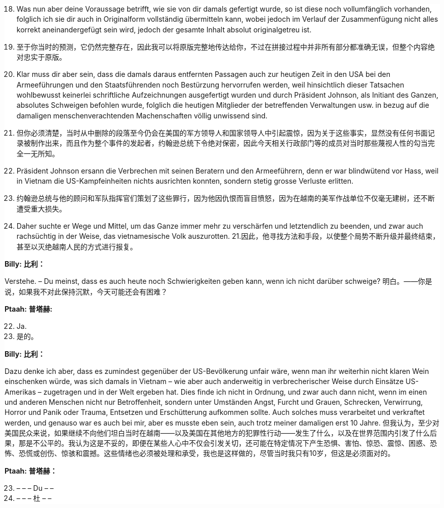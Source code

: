 18. Was nun aber deine Voraussage betrifft, wie sie von dir damals gefertigt wurde, so ist diese noch vollumfänglich vorhanden, folglich ich sie dir auch in Originalform vollständig übermitteln kann, wobei jedoch im Verlauf der Zusammenfügung nicht alles korrekt aneinandergefügt sein wird, jedoch der gesamte Inhalt absolut originalgetreu ist.
18. 至于你当时的预测，它仍然完整存在，因此我可以将原版完整地传达给你，不过在拼接过程中并非所有部分都准确无误，但整个内容绝对忠实于原版。

19. Klar muss dir aber sein, dass die damals daraus entfernten Passagen auch zur heutigen Zeit in den USA bei den Armeeführungen und den Staatsführenden noch Bestürzung hervorrufen werden, weil hinsichtlich dieser Tatsachen wohlbewusst keinerlei schriftliche Aufzeichnungen ausgefertigt wurden und durch Präsident Johnson, als Initiant des Ganzen, absolutes Schweigen befohlen wurde, folglich die heutigen Mitglieder der betreffenden Verwaltungen usw. in bezug auf die damaligen menschenverachtenden Machenschaften völlig unwissend sind.
19. 但你必须清楚，当时从中删除的段落至今仍会在美国的军方领导人和国家领导人中引起震惊，因为关于这些事实，显然没有任何书面记录被制作出来，而且作为整个事件的发起者，约翰逊总统下令绝对保密，因此今天相关行政部门等的成员对当时那些蔑视人性的勾当完全一无所知。

20. Präsident Johnson ersann die Verbrechen mit seinen Beratern und den Armeeführern, denn er war blindwütend vor Hass, weil in Vietnam die US-Kampfeinheiten nichts ausrichten konnten, sondern stetig grosse Verluste erlitten.
20. 约翰逊总统与他的顾问和军队指挥官们策划了这些罪行，因为他因仇恨而盲目愤怒，因为在越南的美军作战单位不仅毫无建树，还不断遭受重大损失。

21. Daher suchte er Wege und Mittel, um das Ganze immer mehr zu verschärfen und letztendlich zu beenden, und zwar auch rachsüchtig in der Weise, das vietnamesische Volk auszurotten.
21.因此，他寻找方法和手段，以使整个局势不断升级并最终结束，甚至以灭绝越南人民的方式进行报复。

**Billy:**
**比利：**

Verstehe. – Du meinst, dass es auch heute noch Schwierigkeiten geben kann, wenn ich nicht darüber schweige?
明白。——你是说，如果我不对此保持沉默，今天可能还会有困难？

**Ptaah:**
**普塔赫:**

22. Ja.
22. 是的。

**Billy:**
**比利：**

Dazu denke ich aber, dass es zumindest gegenüber der US-Bevölkerung unfair wäre, wenn man ihr weiterhin nicht klaren Wein einschenken würde, was sich damals in Vietnam – wie aber auch anderweitig in verbrecherischer Weise durch Einsätze US-Amerikas – zugetragen und in der Welt ergeben hat. Dies finde ich nicht in Ordnung, und zwar auch dann nicht, wenn im einen und anderen Menschen nicht nur Betroffenheit, sondern unter Umständen Angst, Furcht und Grauen, Schrecken, Verwirrung, Horror und Panik oder Trauma, Entsetzen und Erschütterung aufkommen sollte. Auch solches muss verarbeitet und verkraftet werden, und genauso war es auch bei mir, aber es musste eben sein, auch trotz meiner damaligen erst 10 Jahre.
但我认为，至少对美国民众来说，如果继续不向他们坦白当时在越南——以及美国在其他地方的犯罪性行动——发生了什么，以及在世界范围内引发了什么后果，那是不公平的。我认为这是不妥的，即便在某些人心中不仅会引发关切，还可能在特定情况下产生恐惧、害怕、惊恐、震惊、困惑、恐怖、恐慌或创伤、惊骇和震撼。这些情绪也必须被处理和承受，我也是这样做的，尽管当时我只有10岁，但这是必须面对的。

**Ptaah:**
**普塔赫：**

23. – – – Du – –
23. – – – 杜 – –
